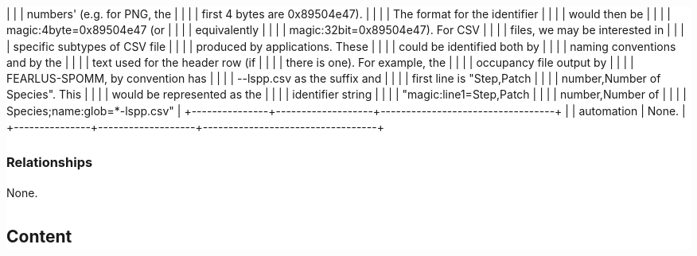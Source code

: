 |               |                   | numbers' (e.g. for PNG, the      |
|               |                   | first 4 bytes are 0x89504e47).   |
|               |                   | The format for the identifier    |
|               |                   | would then be                    |
|               |                   | magic:4byte=0x89504e47 (or       |
|               |                   | equivalently                     |
|               |                   | magic:32bit=0x89504e47). For CSV |
|               |                   | files, we may be interested in   |
|               |                   | specific subtypes of CSV file    |
|               |                   | produced by applications. These  |
|               |                   | could be identified both by      |
|               |                   | naming conventions and by the    |
|               |                   | text used for the header row (if |
|               |                   | there is one). For example, the  |
|               |                   | occupancy file output by         |
|               |                   | FEARLUS-SPOMM, by convention has |
|               |                   | --lspp.csv as the suffix and     |
|               |                   | first line is "Step,Patch        |
|               |                   | number,Number of Species". This  |
|               |                   | would be represented as the      |
|               |                   | identifier string                |
|               |                   | "magic:line1=Step,Patch          |
|               |                   | number,Number of                 |
|               |                   | Species;name:glob=\*-lspp.csv"   |
+---------------+-------------------+----------------------------------+
|               | automation        | None.                            |
+---------------+-------------------+----------------------------------+

### Relationships

None.

## Content
